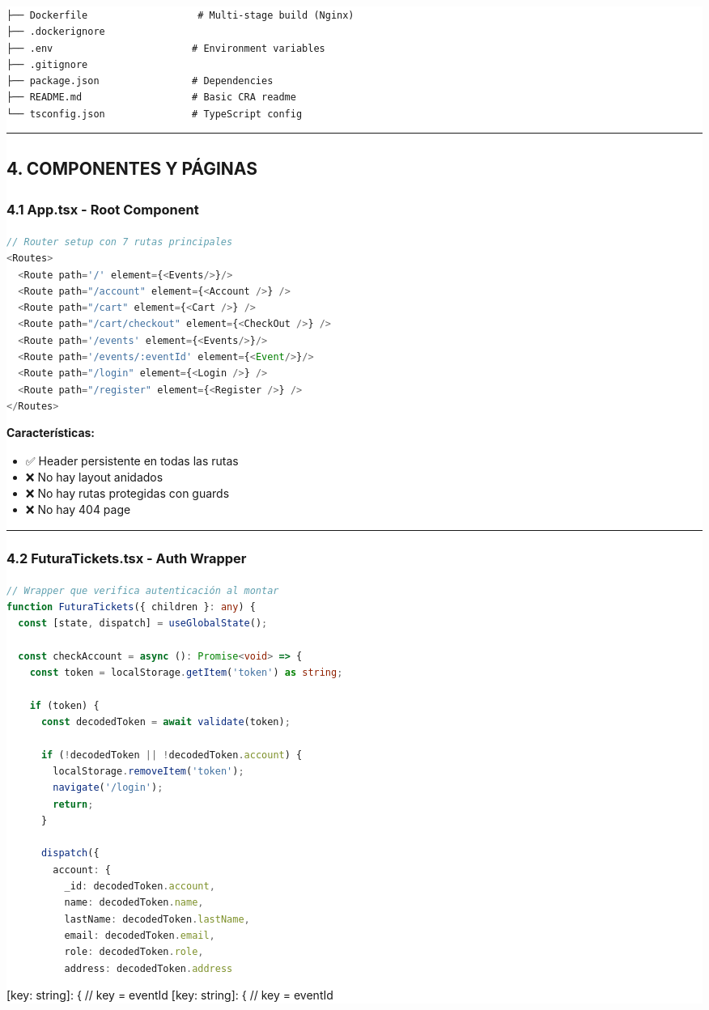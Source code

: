```
├── Dockerfile                   # Multi-stage build (Nginx)
├── .dockerignore
├── .env                        # Environment variables
├── .gitignore
├── package.json                # Dependencies
├── README.md                   # Basic CRA readme
└── tsconfig.json               # TypeScript config
```

---

## 4. COMPONENTES Y PÁGINAS

### 4.1 App.tsx - Root Component

```typescript
// Router setup con 7 rutas principales
<Routes>
  <Route path='/' element={<Events/>}/>
  <Route path="/account" element={<Account />} />
  <Route path="/cart" element={<Cart />} />
  <Route path="/cart/checkout" element={<CheckOut />} />
  <Route path='/events' element={<Events/>}/>
  <Route path='/events/:eventId' element={<Event/>}/>
  <Route path="/login" element={<Login />} />
  <Route path="/register" element={<Register />} />
</Routes>
```

**Características:**
- ✅ Header persistente en todas las rutas
- ❌ No hay layout anidados
- ❌ No hay rutas protegidas con guards
- ❌ No hay 404 page

---

### 4.2 FuturaTickets.tsx - Auth Wrapper

```typescript
// Wrapper que verifica autenticación al montar
function FuturaTickets({ children }: any) {
  const [state, dispatch] = useGlobalState();

  const checkAccount = async (): Promise<void> => {
    const token = localStorage.getItem('token') as string;

    if (token) {
      const decodedToken = await validate(token);

      if (!decodedToken || !decodedToken.account) {
        localStorage.removeItem('token');
        navigate('/login');
        return;
      }

      dispatch({
        account: {
          _id: decodedToken.account,
          name: decodedToken.name,
          lastName: decodedToken.lastName,
          email: decodedToken.email,
          role: decodedToken.role,
          address: decodedToken.address
```

  [key: string]: {       // key = eventId
  [key: string]: {            // key = eventId